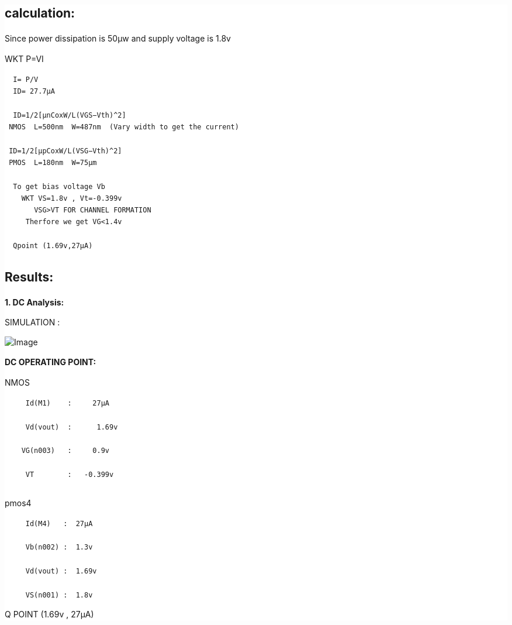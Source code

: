 ## calculation:

 Since power dissipation is 50μw and supply voltage is 1.8v
  
   WKT  P=VI

      I= P/V
      ID= 27.7μA

      ID=1/2[μnCoxW/L(VGS−Vth)^2] 
     NMOS  L=500nm  W=487nm  (Vary width to get the current)

     ID=1/2[μpCoxW/L(VSG−Vth)^2]
     PMOS  L=180nm  W=75μm
      
      To get bias voltage Vb
        WKT VS=1.8v , Vt=-0.399v
           VSG>VT FOR CHANNEL FORMATION
         Therfore we get VG<1.4v
         
      Qpoint (1.69v,27μA)



## Results:
   
  **1. DC Analysis:**
 
   SIMULATION :
       
![Image](https://github.com/user-attachments/assets/fc5f92c3-94ed-4ff3-ab77-c54b3ea52d86)



**DC OPERATING POINT:**
  
  NMOS

         Id(M1)    :	 27μA

         Vd(vout)  :	  1.69v

        VG(n003)   :	 0.9v
 
         VT        :   -0.399v



##
   pmos4

         Id(M4)   :	 27μA

         Vb(n002) :	 1.3v

         Vd(vout) :	 1.69v

         VS(n001) :	 1.8v

   Q POINT (1.69v , 27μA)

